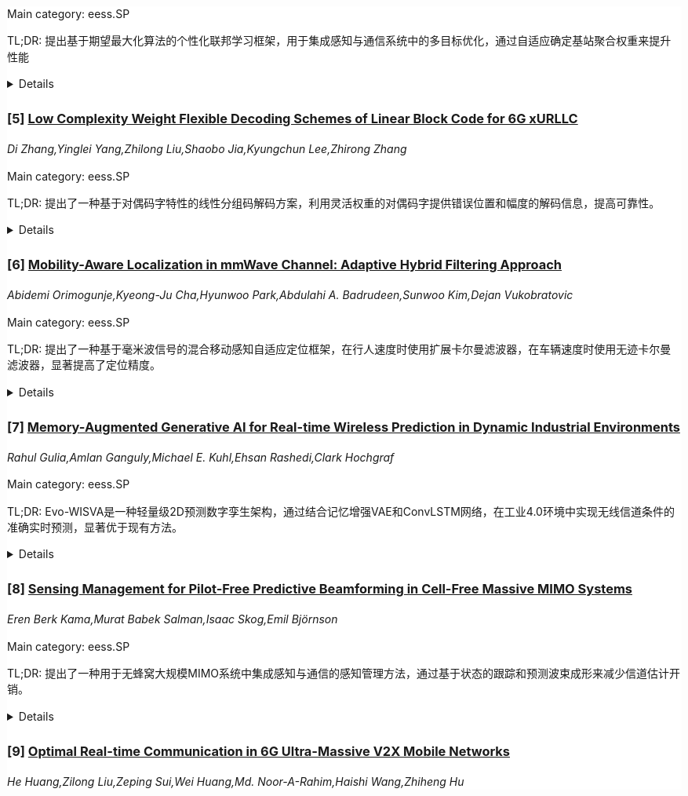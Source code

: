 Main category: eess.SP

TL;DR: 提出基于期望最大化算法的个性化联邦学习框架，用于集成感知与通信系统中的多目标优化，通过自适应确定基站聚合权重来提升性能


<details><summary>Details</summary></details>


### [5] [Low Complexity Weight Flexible Decoding Schemes of Linear Block Code for 6G xURLLC](https://arxiv.org/abs/2510.06768)
*Di Zhang,Yinglei Yang,Zhilong Liu,Shaobo Jia,Kyungchun Lee,Zhirong Zhang*

Main category: eess.SP

TL;DR: 提出了一种基于对偶码字特性的线性分组码解码方案，利用灵活权重的对偶码字提供错误位置和幅度的解码信息，提高可靠性。


<details><summary>Details</summary></details>


### [6] [Mobility-Aware Localization in mmWave Channel: Adaptive Hybrid Filtering Approach](https://arxiv.org/abs/2510.06861)
*Abidemi Orimogunje,Kyeong-Ju Cha,Hyunwoo Park,Abdulahi A. Badrudeen,Sunwoo Kim,Dejan Vukobratovic*

Main category: eess.SP

TL;DR: 提出了一种基于毫米波信号的混合移动感知自适应定位框架，在行人速度时使用扩展卡尔曼滤波器，在车辆速度时使用无迹卡尔曼滤波器，显著提高了定位精度。


<details><summary>Details</summary></details>


### [7] [Memory-Augmented Generative AI for Real-time Wireless Prediction in Dynamic Industrial Environments](https://arxiv.org/abs/2510.06884)
*Rahul Gulia,Amlan Ganguly,Michael E. Kuhl,Ehsan Rashedi,Clark Hochgraf*

Main category: eess.SP

TL;DR: Evo-WISVA是一种轻量级2D预测数字孪生架构，通过结合记忆增强VAE和ConvLSTM网络，在工业4.0环境中实现无线信道条件的准确实时预测，显著优于现有方法。


<details><summary>Details</summary></details>


### [8] [Sensing Management for Pilot-Free Predictive Beamforming in Cell-Free Massive MIMO Systems](https://arxiv.org/abs/2510.06936)
*Eren Berk Kama,Murat Babek Salman,Isaac Skog,Emil Björnson*

Main category: eess.SP

TL;DR: 提出了一种用于无蜂窝大规模MIMO系统中集成感知与通信的感知管理方法，通过基于状态的跟踪和预测波束成形来减少信道估计开销。


<details><summary>Details</summary></details>


### [9] [Optimal Real-time Communication in 6G Ultra-Massive V2X Mobile Networks](https://arxiv.org/abs/2510.06937)
*He Huang,Zilong Liu,Zeping Sui,Wei Huang,Md. Noor-A-Rahim,Haishi Wang,Zhiheng Hu*
